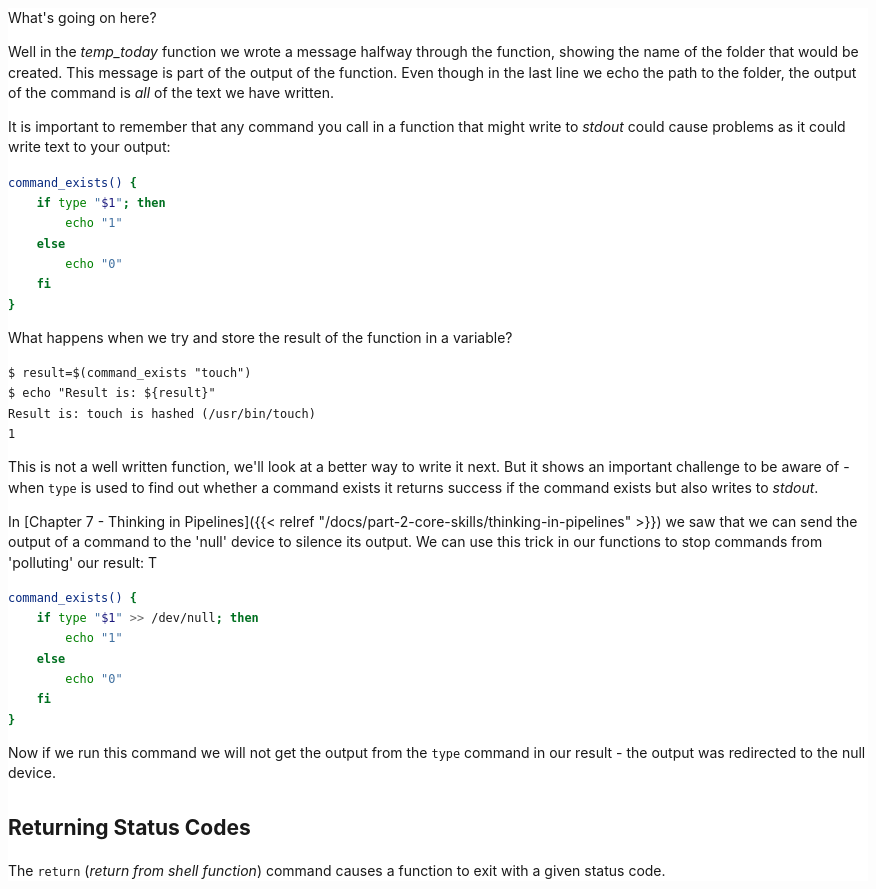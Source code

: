 What's going on here?

Well in the _temp_today_ function we wrote a message halfway through the function, showing the name of the folder that would be created. This message is part of the output of the function. Even though in the last line we echo the path to the folder, the output of the command is _all_ of the text we have written.

It is important to remember that any command you call in a function that might write to _stdout_ could cause problems as it could write text to your output:

```sh
command_exists() {
    if type "$1"; then
        echo "1"
    else
        echo "0"
    fi
}
```

What happens when we try and store the result of the function in a variable?

```
$ result=$(command_exists "touch")
$ echo "Result is: ${result}"
Result is: touch is hashed (/usr/bin/touch)
1
```

This is not a well written function, we'll look at a better way to write it next. But it shows an important challenge to be aware of - when `type` is used to find out whether a command exists it returns success if the command exists but also writes to _stdout_.


In [Chapter 7 - Thinking in Pipelines]({{< relref "/docs/part-2-core-skills/thinking-in-pipelines" >}}) we saw that we can send the output of a command to the 'null' device to silence its output. We can use this trick in our functions to stop commands from 'polluting' our result:
T

```sh
command_exists() {
    if type "$1" >> /dev/null; then
        echo "1"
    else
        echo "0"
    fi
}
```

Now if we run this command we will not get the output from the `type` command in our result - the output was redirected to the null device.

## Returning Status Codes

The `return` (_return from shell function_) command causes a function to exit with a given status code.
